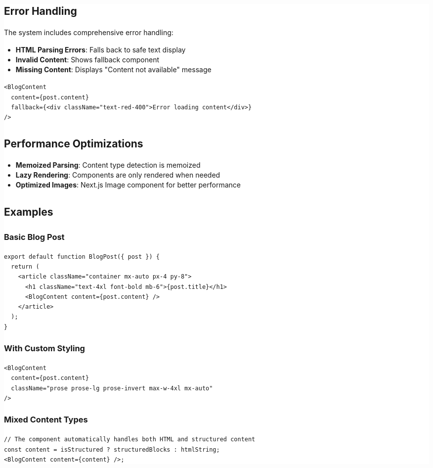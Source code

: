 ## Error Handling

The system includes comprehensive error handling:

- **HTML Parsing Errors**: Falls back to safe text display
- **Invalid Content**: Shows fallback component
- **Missing Content**: Displays "Content not available" message

```tsx
<BlogContent
  content={post.content}
  fallback={<div className="text-red-400">Error loading content</div>}
/>
```

## Performance Optimizations

- **Memoized Parsing**: Content type detection is memoized
- **Lazy Rendering**: Components are only rendered when needed
- **Optimized Images**: Next.js Image component for better performance

## Examples

### Basic Blog Post

```tsx
export default function BlogPost({ post }) {
  return (
    <article className="container mx-auto px-4 py-8">
      <h1 className="text-4xl font-bold mb-6">{post.title}</h1>
      <BlogContent content={post.content} />
    </article>
  );
}
```

### With Custom Styling

```tsx
<BlogContent
  content={post.content}
  className="prose prose-lg prose-invert max-w-4xl mx-auto"
/>
```

### Mixed Content Types

```tsx
// The component automatically handles both HTML and structured content
const content = isStructured ? structuredBlocks : htmlString;
<BlogContent content={content} />;
```
